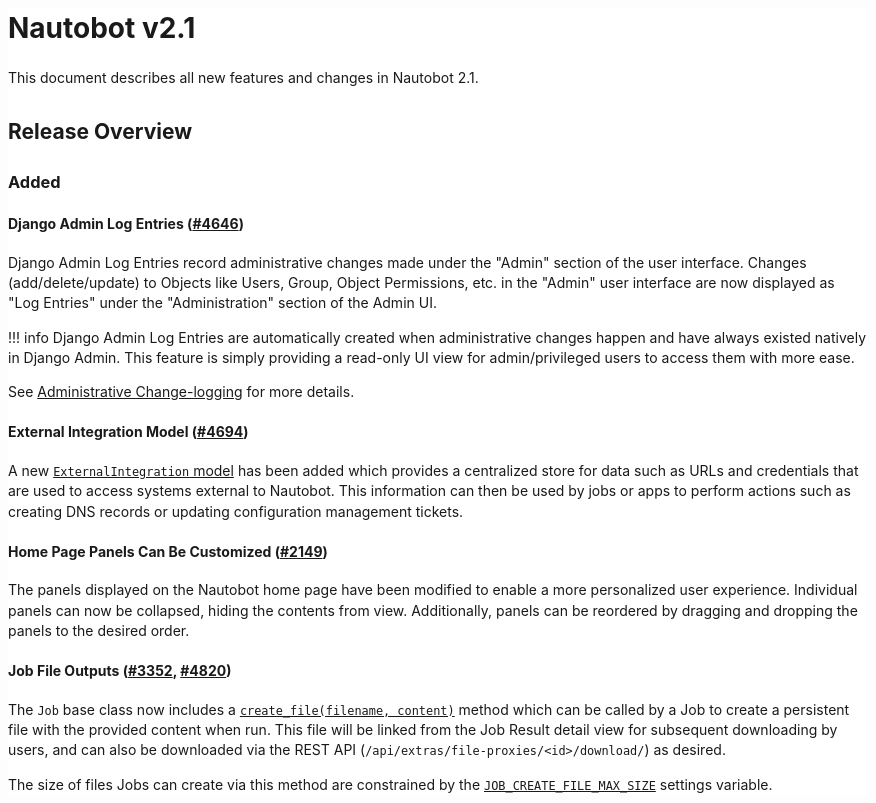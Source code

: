 

# Nautobot v2.1

This document describes all new features and changes in Nautobot 2.1.

## Release Overview

### Added

#### Django Admin Log Entries ([#4646](https://github.com/nautobot/nautobot/pull/4646))

Django Admin Log Entries record administrative changes made under the "Admin" section of the user interface. Changes (add/delete/update) to Objects like Users, Group, Object Permissions, etc. in the "Admin" user interface are now displayed as "Log Entries" under the "Administration" section of the Admin UI.

!!! info
    Django Admin Log Entries are automatically created when administrative changes happen and have always existed natively in Django Admin. This feature is simply providing a read-only UI view for admin/privileged users to access them with more ease.

See [Administrative Change-logging](../user-guide/platform-functionality/change-logging.md#administrative-changes) for more details.

#### External Integration Model ([#4694](https://github.com/nautobot/nautobot/issues/4694))

A new [`ExternalIntegration` model](../user-guide/platform-functionality/externalintegration.md) has been added which provides a centralized store for data such as URLs and credentials that are used to access systems external to Nautobot. This information can then be used by jobs or apps to perform actions such as creating DNS records or updating configuration management tickets.

#### Home Page Panels Can Be Customized ([#2149](https://github.com/nautobot/nautobot/issues/2149))

The panels displayed on the Nautobot home page have been modified to enable a more personalized user experience. Individual panels can now be collapsed, hiding the contents from view. Additionally, panels can be reordered by dragging and dropping the panels to the desired order.

#### Job File Outputs ([#3352](https://github.com/nautobot/nautobot/issues/3352), [#4820](https://github.com/nautobot/nautobot/issues/4820))

The `Job` base class now includes a [`create_file(filename, content)`](../development/jobs/index.md#file-output) method which can be called by a Job to create a persistent file with the provided content when run. This file will be linked from the Job Result detail view for subsequent downloading by users, and can also be downloaded via the REST API (`/api/extras/file-proxies/<id>/download/`) as desired.

The size of files Jobs can create via this method are constrained by the [`JOB_CREATE_FILE_MAX_SIZE`](../user-guide/administration/configuration/optional-settings.md#job_create_file_max_size) settings variable.
